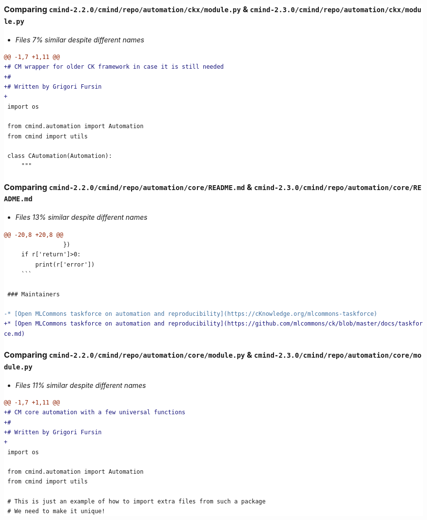 ### Comparing `cmind-2.2.0/cmind/repo/automation/ckx/module.py` & `cmind-2.3.0/cmind/repo/automation/ckx/module.py`

 * *Files 7% similar despite different names*

```diff
@@ -1,7 +1,11 @@
+# CM wrapper for older CK framework in case it is still needed
+#
+# Written by Grigori Fursin
+
 import os
 
 from cmind.automation import Automation
 from cmind import utils
 
 class CAutomation(Automation):
     """
```

### Comparing `cmind-2.2.0/cmind/repo/automation/core/README.md` & `cmind-2.3.0/cmind/repo/automation/core/README.md`

 * *Files 13% similar despite different names*

```diff
@@ -20,8 +20,8 @@
                 })
     if r['return']>0:
         print(r['error'])
     ```
 
 ### Maintainers
 
-* [Open MLCommons taskforce on automation and reproducibility](https://cKnowledge.org/mlcommons-taskforce)
+* [Open MLCommons taskforce on automation and reproducibility](https://github.com/mlcommons/ck/blob/master/docs/taskforce.md)
```

### Comparing `cmind-2.2.0/cmind/repo/automation/core/module.py` & `cmind-2.3.0/cmind/repo/automation/core/module.py`

 * *Files 11% similar despite different names*

```diff
@@ -1,7 +1,11 @@
+# CM core automation with a few universal functions
+#
+# Written by Grigori Fursin
+
 import os
 
 from cmind.automation import Automation
 from cmind import utils
 
 # This is just an example of how to import extra files from such a package
 # We need to make it unique!
```
